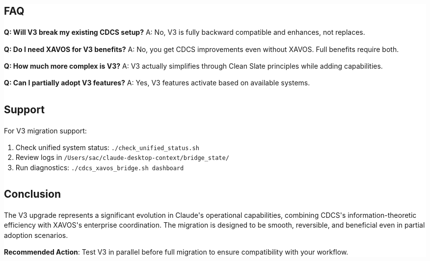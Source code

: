 ## FAQ

**Q: Will V3 break my existing CDCS setup?**
A: No, V3 is fully backward compatible and enhances, not replaces.

**Q: Do I need XAVOS for V3 benefits?**
A: No, you get CDCS improvements even without XAVOS. Full benefits require both.

**Q: How much more complex is V3?**
A: V3 actually simplifies through Clean Slate principles while adding capabilities.

**Q: Can I partially adopt V3 features?**
A: Yes, V3 features activate based on available systems.

## Support

For V3 migration support:
1. Check unified system status: `./check_unified_status.sh`
2. Review logs in `/Users/sac/claude-desktop-context/bridge_state/`
3. Run diagnostics: `./cdcs_xavos_bridge.sh dashboard`

## Conclusion

The V3 upgrade represents a significant evolution in Claude's operational capabilities, combining CDCS's information-theoretic efficiency with XAVOS's enterprise coordination. The migration is designed to be smooth, reversible, and beneficial even in partial adoption scenarios.

**Recommended Action**: Test V3 in parallel before full migration to ensure compatibility with your workflow.